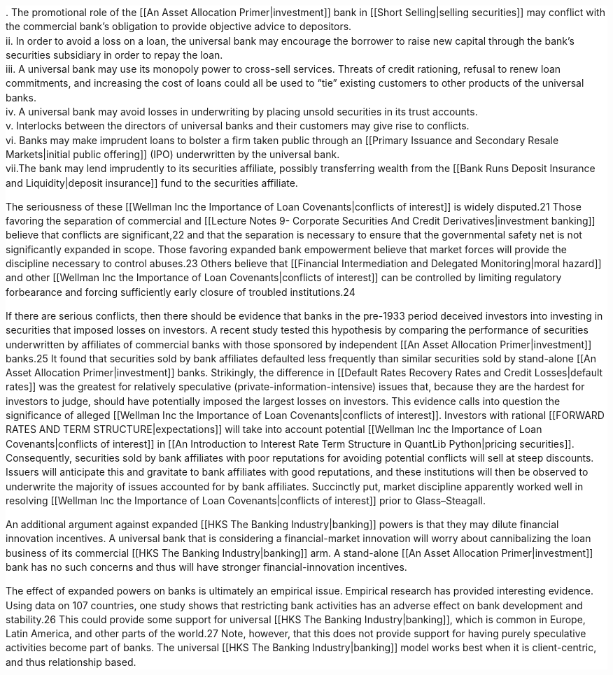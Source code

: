 . The promotional role of the [[An Asset Allocation Primer|investment]] bank in [[Short Selling|selling securities]] may conflict with the commercial bank’s obligation to provide objective advice to depositors.   
ii. In order to avoid a loss on a loan, the universal bank may encourage the borrower to raise new capital through the bank’s securities subsidiary in order to repay the loan.   
iii. A universal bank may use its monopoly power to cross-sell services. Threats of credit rationing, refusal to renew loan commitments, and increasing the cost of loans could all be used to “tie” existing customers to other products of the universal banks.   
iv. A universal bank may avoid losses in underwriting by placing unsold securities in its trust accounts.   
v. Interlocks between the directors of universal banks and their customers may give rise to conflicts.   
vi. Banks may make imprudent loans to bolster a firm taken public through an [[Primary Issuance and Secondary Resale Markets|initial public offering]] (IPO) underwritten by the universal bank.   
vii.The bank may lend imprudently to its securities affiliate, possibly transferring wealth from the [[Bank Runs Deposit Insurance and Liquidity|deposit insurance]] fund to the securities affiliate.  

The seriousness of these [[Wellman Inc the Importance of Loan Covenants|conflicts of interest]] is widely disputed.21 Those favoring the separation of commercial and [[Lecture Notes 9- Corporate Securities And Credit Derivatives|investment banking]] believe that conflicts are significant,22 and that the separation is necessary to ensure that the governmental safety net is not significantly expanded in scope. Those favoring expanded bank empowerment believe that market forces will provide the discipline necessary to control abuses.23 Others believe that [[Financial Intermediation and Delegated Monitoring|moral hazard]] and other [[Wellman Inc the Importance of Loan Covenants|conflicts of interest]] can be controlled by limiting regulatory forbearance and forcing sufficiently early closure of troubled institutions.24  

If there are serious conflicts, then there should be evidence that banks in the pre-1933 period deceived investors into investing in securities that imposed losses on investors. A recent study tested this hypothesis by comparing the performance of securities underwritten by affiliates of commercial banks with those sponsored by independent [[An Asset Allocation Primer|investment]] banks.25 It found that securities sold by bank affiliates defaulted less frequently than similar securities sold by stand-alone [[An Asset Allocation Primer|investment]] banks. Strikingly, the difference in [[Default Rates Recovery Rates and Credit Losses|default rates]] was the greatest for relatively speculative (private-information-intensive) issues that, because they are the hardest for investors to judge, should have potentially imposed the largest losses on investors. This evidence calls into question the significance of alleged [[Wellman Inc the Importance of Loan Covenants|conflicts of interest]]. Investors with rational [[FORWARD RATES AND TERM STRUCTURE|expectations]] will take into account potential [[Wellman Inc the Importance of Loan Covenants|conflicts of interest]] in [[An Introduction to Interest Rate Term Structure in QuantLib Python|pricing securities]]. Consequently, securities sold by bank affiliates with poor reputations for avoiding potential conflicts will sell at steep discounts. Issuers will anticipate this and gravitate to bank affiliates with good reputations, and these institutions will then be observed to underwrite the majority of issues accounted for by bank affiliates. Succinctly put, market discipline apparently worked well in resolving [[Wellman Inc the Importance of Loan Covenants|conflicts of interest]] prior to Glass–Steagall.  

An additional argument against expanded [[HKS The Banking Industry|banking]] powers is that they may dilute financial innovation incentives. A universal bank that is considering a financial-market innovation will worry about cannibalizing the loan business of its commercial [[HKS The Banking Industry|banking]] arm. A stand-alone [[An Asset Allocation Primer|investment]] bank has no such concerns and thus will have stronger financial-innovation incentives.  

The effect of expanded powers on banks is ultimately an empirical issue. Empirical research has provided interesting evidence. Using data on 107 countries, one study shows that restricting bank activities has an adverse effect on bank development and stability.26 This could provide some support for universal [[HKS The Banking Industry|banking]], which is common in Europe, Latin America, and other parts of the world.27 Note, however, that this does not provide support for having purely speculative activities become part of banks. The universal [[HKS The Banking Industry|banking]] model works best when it is client-centric, and thus relationship based.  
